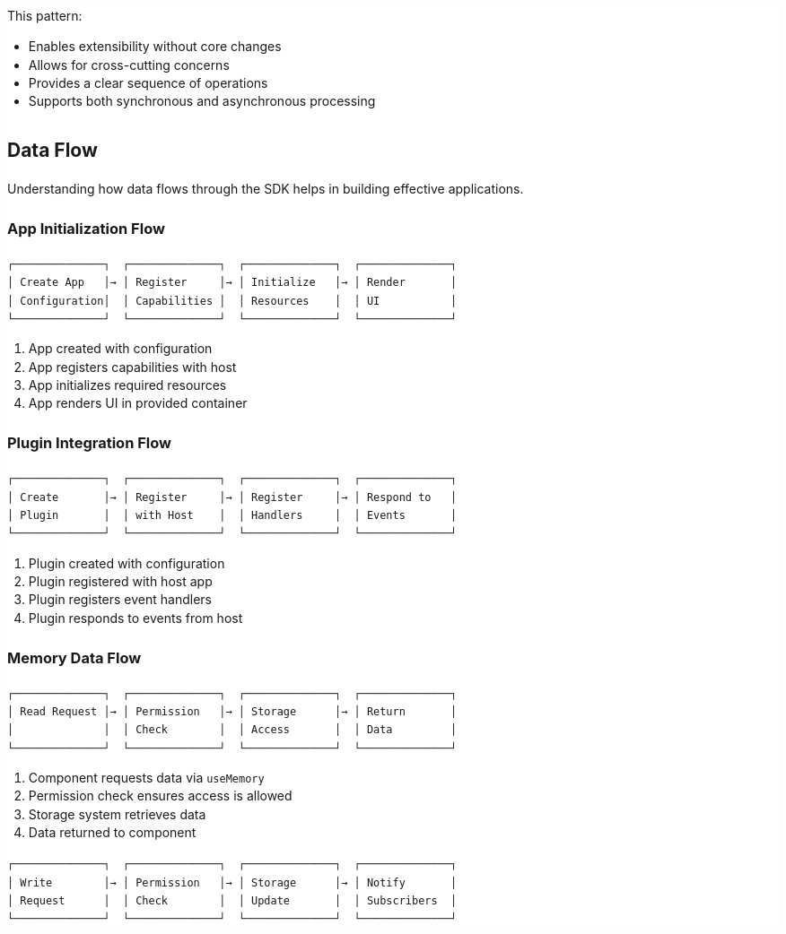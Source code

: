 This pattern:
- Enables extensibility without core changes
- Allows for cross-cutting concerns
- Provides a clear sequence of operations
- Supports both synchronous and asynchronous processing

## Data Flow

Understanding how data flows through the SDK helps in building effective applications.

### App Initialization Flow

```
┌──────────────┐  ┌──────────────┐  ┌──────────────┐  ┌──────────────┐
│ Create App   │→ │ Register     │→ │ Initialize   │→ │ Render       │
│ Configuration│  │ Capabilities │  │ Resources    │  │ UI           │
└──────────────┘  └──────────────┘  └──────────────┘  └──────────────┘
```

1. App created with configuration
2. App registers capabilities with host
3. App initializes required resources
4. App renders UI in provided container

### Plugin Integration Flow

```
┌──────────────┐  ┌──────────────┐  ┌──────────────┐  ┌──────────────┐
│ Create       │→ │ Register     │→ │ Register     │→ │ Respond to   │
│ Plugin       │  │ with Host    │  │ Handlers     │  │ Events       │
└──────────────┘  └──────────────┘  └──────────────┘  └──────────────┘
```

1. Plugin created with configuration
2. Plugin registered with host app
3. Plugin registers event handlers
4. Plugin responds to events from host

### Memory Data Flow

```
┌──────────────┐  ┌──────────────┐  ┌──────────────┐  ┌──────────────┐
│ Read Request │→ │ Permission   │→ │ Storage      │→ │ Return       │
│              │  │ Check        │  │ Access       │  │ Data         │
└──────────────┘  └──────────────┘  └──────────────┘  └──────────────┘
```

1. Component requests data via `useMemory`
2. Permission check ensures access is allowed
3. Storage system retrieves data
4. Data returned to component

```
┌──────────────┐  ┌──────────────┐  ┌──────────────┐  ┌──────────────┐
│ Write        │→ │ Permission   │→ │ Storage      │→ │ Notify       │
│ Request      │  │ Check        │  │ Update       │  │ Subscribers  │
└──────────────┘  └──────────────┘  └──────────────┘  └──────────────┘
```
